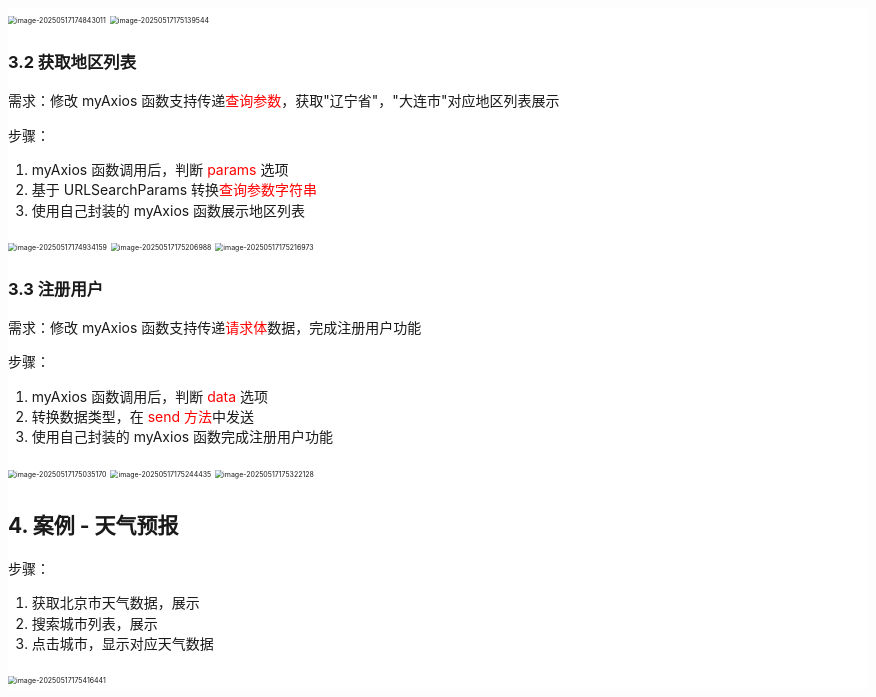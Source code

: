 <img src="../../../AppData/Roaming/Typora/typora-user-images/image-20250517174843011.png" alt="image-20250517174843011" style="zoom:50%;" />

<img src="../../../AppData/Roaming/Typora/typora-user-images/image-20250517175139544.png" alt="image-20250517175139544" style="zoom:50%;" />



### 3.2 获取地区列表



需求：修改 myAxios 函数支持传递<font color='red'>查询参数</font>，获取"辽宁省"，"大连市"对应地区列表展示

步骤：

1. myAxios 函数调用后，判断 <font color='red'>params </font>选项
2. 基于 URLSearchParams 转换<font color='red'>查询参数字符串</font>
3. 使用自己封装的 myAxios 函数展示地区列表

<img src="../../../AppData/Roaming/Typora/typora-user-images/image-20250517174934159.png" alt="image-20250517174934159" style="zoom:50%;" />

<img src="../../../AppData/Roaming/Typora/typora-user-images/image-20250517175206988.png" alt="image-20250517175206988" style="zoom:50%;" />

<img src="../../../AppData/Roaming/Typora/typora-user-images/image-20250517175216973.png" alt="image-20250517175216973" style="zoom:50%;" />



### 3.3 注册用户



需求：修改 myAxios 函数支持传递<font color='red'>请求体</font>数据，完成注册用户功能

步骤：

1. myAxios 函数调用后，判断 <font color='red'>data </font>选项
2. 转换数据类型，在<font color='red'> send 方法</font>中发送
3. 使用自己封装的 myAxios 函数完成注册用户功能

<img src="../../../AppData/Roaming/Typora/typora-user-images/image-20250517175035170.png" alt="image-20250517175035170" style="zoom:50%;" />

<img src="../../../AppData/Roaming/Typora/typora-user-images/image-20250517175244435.png" alt="image-20250517175244435" style="zoom:50%;" />

<img src="../../../AppData/Roaming/Typora/typora-user-images/image-20250517175322128.png" alt="image-20250517175322128" style="zoom:50%;" />



## 4. 案例 - 天气预报



步骤：
1. 获取北京市天气数据，展示
2. 搜索城市列表，展示
3. 点击城市，显示对应天气数据

<img src="../../../AppData/Roaming/Typora/typora-user-images/image-20250517175416441.png" alt="image-20250517175416441" style="zoom:50%;" />
